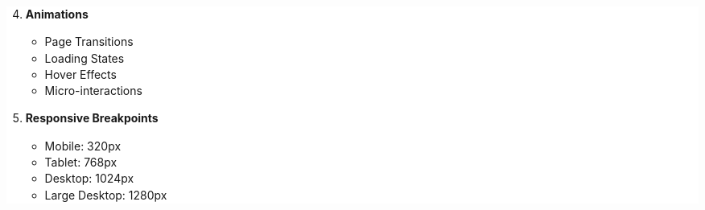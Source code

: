 
4. **Animations**
   - Page Transitions
   - Loading States
   - Hover Effects
   - Micro-interactions

5. **Responsive Breakpoints**
   - Mobile: 320px
   - Tablet: 768px
   - Desktop: 1024px
   - Large Desktop: 1280px 